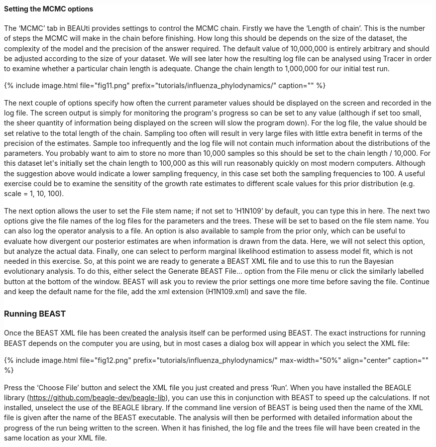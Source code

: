 #### Setting the MCMC options

The ‘MCMC’ tab in BEAUti provides settings to control the MCMC chain. Firstly we have the ‘Length of chain’. This is the number of steps the MCMC will make in the chain before finishing. How long this should be depends on the size of the dataset, the complexity of the model and the precision of the answer required. The default value of 10,000,000 is entirely arbitrary and should be adjusted according to the size of your dataset. We will see later how the resulting log file can be analysed using Tracer in order to examine whether a particular chain length is adequate. Change the chain length to 1,000,000 for our initial test run.

{% include image.html file="fig11.png" prefix="tutorials/influenza_phylodynamics/" caption="" %}

The next couple of options specify how often the current parameter values should be displayed on the screen and recorded in the log file. The screen output is simply for monitoring the program's progress so can be set to any value (although if set too small, the sheer quantity of information being displayed on the screen will slow the program down). For the log file, the value should be set relative to the total length of the chain. Sampling too often will result in very large files with little extra benefit in terms of the precision of the estimates. Sample too infrequently and the log file will not contain much information about the distributions of the parameters. You probably want to aim to store no more than 10,000 samples so this should be set to the chain length / 10,000. For this dataset let's initially set the chain length to 100,000 as this will run reasonably quickly on most modern computers. Although the suggestion above would indicate a lower sampling frequency, in this case set both the sampling frequencies to 100. A useful exercise could be to examine the sensitity of the growth rate estimates to different scale values for this prior distribution (e.g. scale = 1, 10, 100).

The next option allows the user to set the File stem name; if not set to ‘H1N109’ by default, you can type this in here. The next two options give the file names of the log files for the parameters and the trees. These will be set to based on the file stem name. You can also log the operator analysis to a file. An option is also available to sample from the prior only, which can be useful to evaluate how divergent our posterior estimates are when information is drawn from the data. Here, we will not select this option, but analyze the actual data. Finally, one can select to perform marginal likelihood estimation to assess model fit, which is not needed in this exercise. So, at this point we are ready to generate a BEAST XML file and to use this to run the Bayesian evolutionary analysis. To do this, either select the Generate BEAST File... option from the File menu or click the similarly labelled button at the bottom of the window. BEAST will ask you to review the prior settings one more time before saving the file. Continue and keep the default name for the file, add the xml extension (H1N109.xml) and save the file.

### Running BEAST

Once the BEAST XML file has been created the analysis itself can be performed using BEAST. The exact instructions for running BEAST depends on the computer you are using, but in most cases a dialog box will appear in which you select the XML file:

{% include image.html file="fig12.png" prefix="tutorials/influenza_phylodynamics/"  max-width="50%" align="center" caption="" %}

Press the ‘Choose File’ button and select the XML file you just created and press ‘Run’. When you have installed the BEAGLE library (https://github.com/beagle-dev/beagle-lib), you can use this in conjunction with BEAST to speed up the calculations. If not installed, unselect the use of the BEAGLE library. If the command line version of BEAST is being used then the name of the XML file is given after the name of the BEAST executable. The analysis will then be performed with detailed information about the progress of the run being written to the screen. When it has finished, the log file and the trees file will have been created in the same location as your XML file. 
